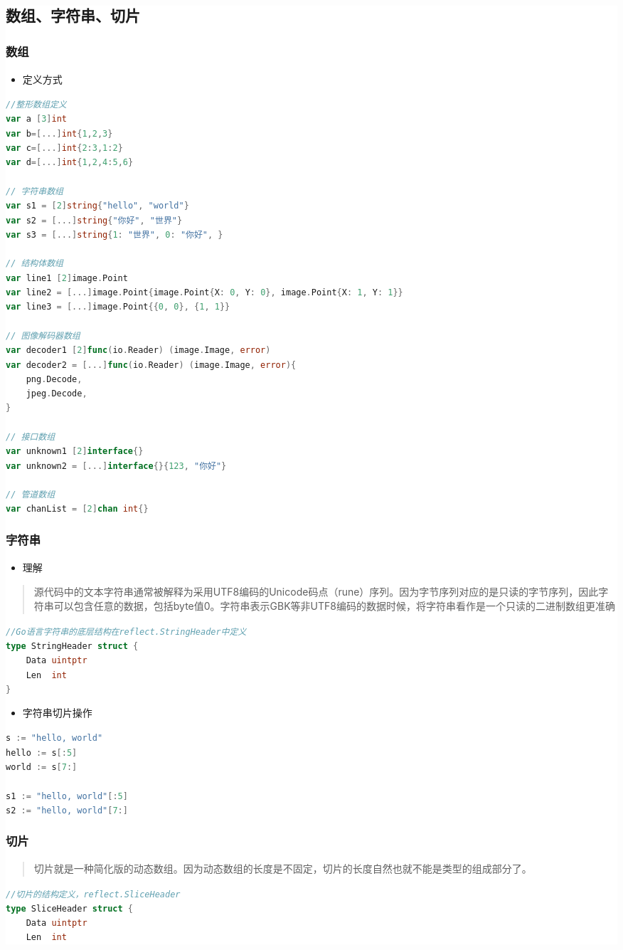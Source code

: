 ## 数组、字符串、切片
### 数组
- 定义方式
```go
//整形数组定义
var a [3]int
var b=[...]int{1,2,3}
var c=[...]int{2:3,1:2} 
var d=[...]int{1,2,4:5,6}

// 字符串数组
var s1 = [2]string{"hello", "world"}
var s2 = [...]string{"你好", "世界"}
var s3 = [...]string{1: "世界", 0: "你好", }

// 结构体数组
var line1 [2]image.Point
var line2 = [...]image.Point{image.Point{X: 0, Y: 0}, image.Point{X: 1, Y: 1}}
var line3 = [...]image.Point{{0, 0}, {1, 1}}

// 图像解码器数组
var decoder1 [2]func(io.Reader) (image.Image, error)
var decoder2 = [...]func(io.Reader) (image.Image, error){
    png.Decode,
    jpeg.Decode,
}

// 接口数组
var unknown1 [2]interface{}
var unknown2 = [...]interface{}{123, "你好"}

// 管道数组
var chanList = [2]chan int{}
```
### 字符串
- 理解
> 源代码中的文本字符串通常被解释为采用UTF8编码的Unicode码点（rune）序列。因为字节序列对应的是只读的字节序列，因此字符串可以包含任意的数据，包括byte值0。字符串表示GBK等非UTF8编码的数据时候，将字符串看作是一个只读的二进制数组更准确

```go
//Go语言字符串的底层结构在reflect.StringHeader中定义
type StringHeader struct {
    Data uintptr
    Len  int
}
```
- 字符串切片操作
```go
s := "hello, world"
hello := s[:5]
world := s[7:]

s1 := "hello, world"[:5]
s2 := "hello, world"[7:]
```
### 切片
> 切片就是一种简化版的动态数组。因为动态数组的长度是不固定，切片的长度自然也就不能是类型的组成部分了。
```go
//切片的结构定义，reflect.SliceHeader
type SliceHeader struct {
    Data uintptr
    Len  int
```